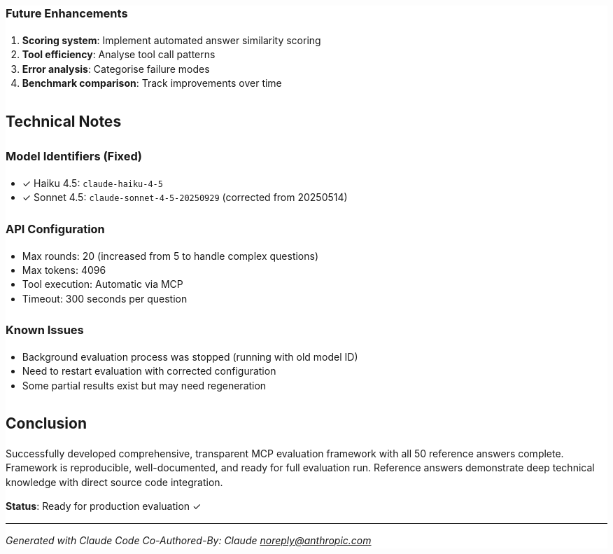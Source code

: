 ### Future Enhancements

1. **Scoring system**: Implement automated answer similarity scoring
2. **Tool efficiency**: Analyse tool call patterns
3. **Error analysis**: Categorise failure modes
4. **Benchmark comparison**: Track improvements over time

## Technical Notes

### Model Identifiers (Fixed)

- ✓ Haiku 4.5: `claude-haiku-4-5`
- ✓ Sonnet 4.5: `claude-sonnet-4-5-20250929` (corrected from 20250514)

### API Configuration

- Max rounds: 20 (increased from 5 to handle complex questions)
- Max tokens: 4096
- Tool execution: Automatic via MCP
- Timeout: 300 seconds per question

### Known Issues

- Background evaluation process was stopped (running with old model ID)
- Need to restart evaluation with corrected configuration
- Some partial results exist but may need regeneration

## Conclusion

Successfully developed comprehensive, transparent MCP evaluation framework with all 50 reference answers complete. Framework is reproducible, well-documented, and ready for full evaluation run. Reference answers demonstrate deep technical knowledge with direct source code integration.

**Status**: Ready for production evaluation ✓

---

*Generated with Claude Code*
*Co-Authored-By: Claude <noreply@anthropic.com>*
